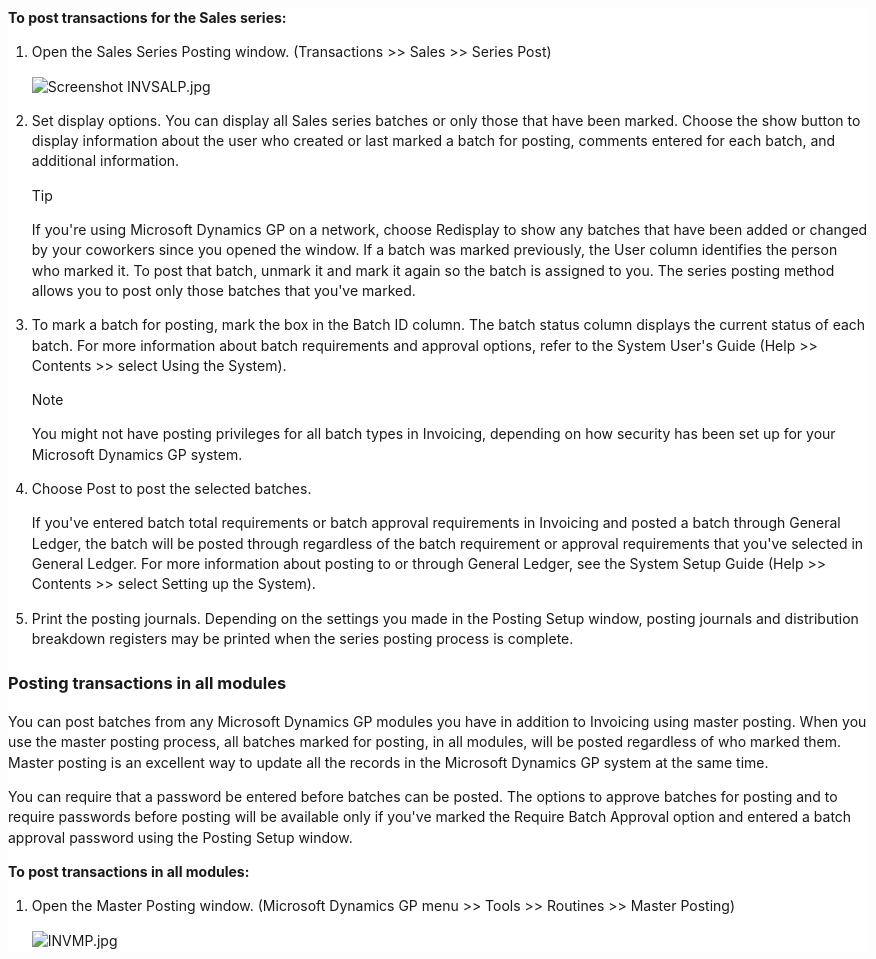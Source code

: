 **To post transactions for the Sales series:**

1. Open the Sales Series Posting window. (Transactions \>\> Sales \>\> Series Post)

    ![Screenshot INVSALP.jpg](media/5707e44a41ccfca2721eb419bc1db795.jpg)

2. Set display options. You can display all Sales series batches or only those that have been marked. Choose the show button to display information about the user who created or last marked a batch for posting, comments entered for each batch, and additional information.

    > [!TIP]
    > If you're using Microsoft Dynamics GP on a network, choose Redisplay to show any batches that have been added or changed by your coworkers since you opened the window. If a batch was marked previously, the User column identifies the person who marked it. To post that batch, unmark it and mark it again so the batch is assigned to you. The series posting method allows you to post only those batches that you've marked.

3. To mark a batch for posting, mark the box in the Batch ID column. The batch status column displays the current status of each batch. For more information about batch requirements and approval options, refer to the System User's Guide (Help \>\> Contents \>\> select Using the System).

    > [!NOTE]
    > You might not have posting privileges for all batch types in Invoicing, depending on how security has been set up for your Microsoft Dynamics GP system.

4. Choose Post to post the selected batches.

    If you've entered batch total requirements or batch approval requirements in Invoicing and posted a batch through General Ledger, the batch will be posted through regardless of the batch requirement or approval requirements that you've selected in General Ledger. For more information about posting to or through General Ledger, see the System Setup Guide (Help \>\> Contents \>\> select Setting up the System).

5. Print the posting journals. Depending on the settings you made in the Posting Setup window, posting journals and distribution breakdown registers may be printed when the series posting process is complete.

### Posting transactions in all modules

You can post batches from any Microsoft Dynamics GP modules you have in
addition to Invoicing using master posting. When you use the master posting
process, all batches marked for posting, in all modules, will be posted
regardless of who marked them. Master posting is an excellent way to update
all the records in the Microsoft Dynamics GP system at the same time.

You can require that a password be entered before batches can be posted. The
options to approve batches for posting and to require passwords before
posting will be available only if you've marked the Require Batch Approval
option and entered a batch approval password using the Posting Setup window.

**To post transactions in all modules:**

1. Open the Master Posting window. (Microsoft Dynamics GP menu \>\> Tools \>\>
    Routines \>\> Master Posting)

    ![INVMP.jpg](media/496f5b7262fb001a23d01d1c21a3fa4d.jpg)

